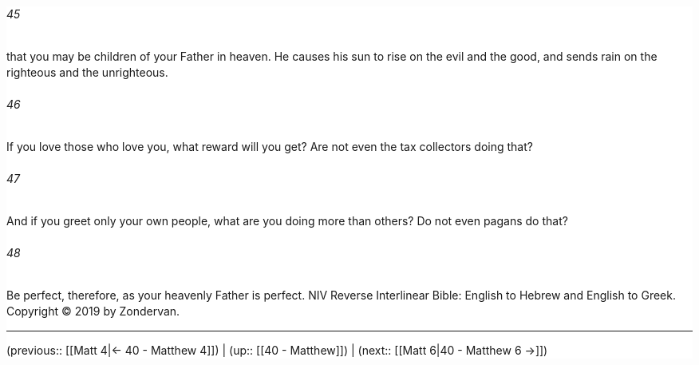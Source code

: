 ###### 45 
that you may be children of your Father in heaven. He causes his sun to rise on the evil and the good, and sends rain on the righteous and the unrighteous. 

###### 46 
If you love those who love you, what reward will you get? Are not even the tax collectors doing that? 

###### 47 
And if you greet only your own people, what are you doing more than others? Do not even pagans do that? 

###### 48 
Be perfect, therefore, as your heavenly Father is perfect. NIV Reverse Interlinear Bible: English to Hebrew and English to Greek. Copyright © 2019 by Zondervan.

***

(previous:: [[Matt 4|← 40 - Matthew 4]]) | (up:: [[40 - Matthew]]) | (next:: [[Matt 6|40 - Matthew 6 →]])
